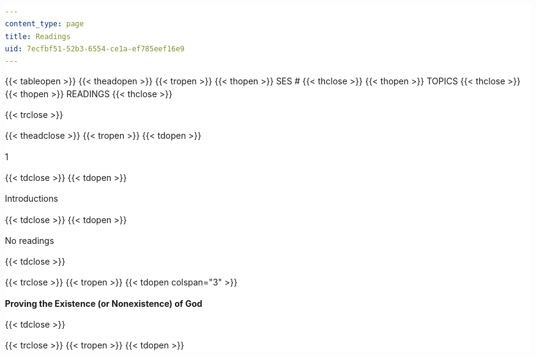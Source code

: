 ```yaml
---
content_type: page
title: Readings
uid: 7ecfbf51-52b3-6554-ce1a-ef785eef16e9
---
```


{{< tableopen >}}
{{< theadopen >}}
{{< tropen >}}
{{< thopen >}}
SES #
{{< thclose >}}
{{< thopen >}}
TOPICS
{{< thclose >}}
{{< thopen >}}
READINGS
{{< thclose >}}

{{< trclose >}}

{{< theadclose >}}
{{< tropen >}}
{{< tdopen >}}


1


{{< tdclose >}}
{{< tdopen >}}


Introductions


{{< tdclose >}}
{{< tdopen >}}


No readings 


{{< tdclose >}}

{{< trclose >}}
{{< tropen >}}
{{< tdopen colspan="3" >}}


**Proving the Existence (or Nonexistence) of God**


{{< tdclose >}}

{{< trclose >}}
{{< tropen >}}
{{< tdopen >}}
